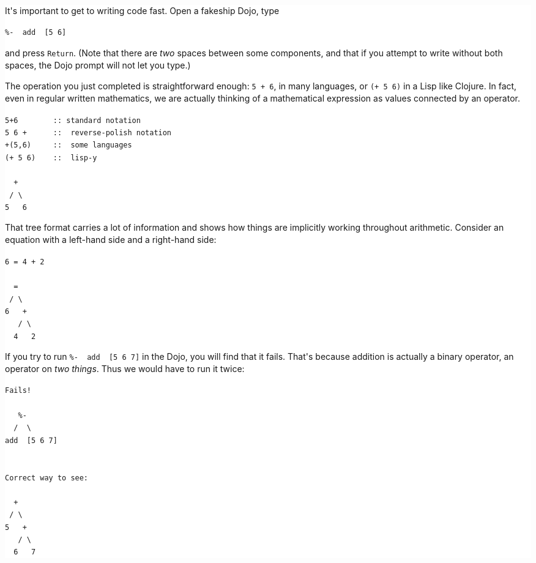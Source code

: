 It's important to get to writing code fast.  Open a fakeship Dojo, type

```
%-  add  [5 6]
```

and press `Return`.  (Note that there are _two_ spaces between some components, and that if you attempt to write without both spaces, the Dojo prompt will not let you type.)

The operation you just completed is straightforward enough:  `5 + 6`, in many languages, or `(+ 5 6)` in a Lisp like Clojure.  In fact, even in regular written mathematics, we are actually thinking of a mathematical expression as values connected by an operator.

```
5+6        :: standard notation  
5 6 +      ::  reverse-polish notation  
+(5,6)     ::  some languages  
(+ 5 6)    ::  lisp-y  
    
  +  
 / \  
5   6
```

That tree format carries a lot of information and shows how things are implicitly working throughout arithmetic.  Consider an equation with a left-hand side and a right-hand side:

```
6 = 4 + 2

  =  
 / \  
6   +  
   / \  
  4   2  
```

If you try to run `%-  add  [5 6 7]` in the Dojo, you will find that it fails.  That's because addition is actually a binary operator, an operator on _two things_.  Thus we would have to run it twice:

```
Fails!

   %-
  /  \
add  [5 6 7]


Correct way to see:

  + 
 / \
5   +
   / \
  6   7
```
